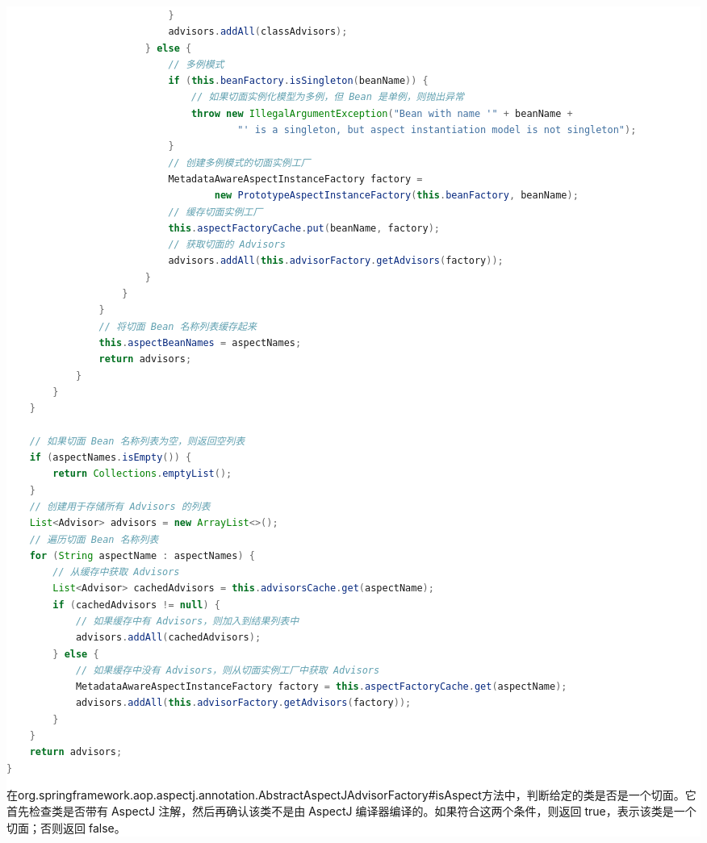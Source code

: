 ```java
                            }
                            advisors.addAll(classAdvisors);
                        } else {
                            // 多例模式
                            if (this.beanFactory.isSingleton(beanName)) {
                                // 如果切面实例化模型为多例，但 Bean 是单例，则抛出异常
                                throw new IllegalArgumentException("Bean with name '" + beanName +
                                        "' is a singleton, but aspect instantiation model is not singleton");
                            }
                            // 创建多例模式的切面实例工厂
                            MetadataAwareAspectInstanceFactory factory =
                                    new PrototypeAspectInstanceFactory(this.beanFactory, beanName);
                            // 缓存切面实例工厂
                            this.aspectFactoryCache.put(beanName, factory);
                            // 获取切面的 Advisors
                            advisors.addAll(this.advisorFactory.getAdvisors(factory));
                        }
                    }
                }
                // 将切面 Bean 名称列表缓存起来
                this.aspectBeanNames = aspectNames;
                return advisors;
            }
        }
    }

    // 如果切面 Bean 名称列表为空，则返回空列表
    if (aspectNames.isEmpty()) {
        return Collections.emptyList();
    }
    // 创建用于存储所有 Advisors 的列表
    List<Advisor> advisors = new ArrayList<>();
    // 遍历切面 Bean 名称列表
    for (String aspectName : aspectNames) {
        // 从缓存中获取 Advisors
        List<Advisor> cachedAdvisors = this.advisorsCache.get(aspectName);
        if (cachedAdvisors != null) {
            // 如果缓存中有 Advisors，则加入到结果列表中
            advisors.addAll(cachedAdvisors);
        } else {
            // 如果缓存中没有 Advisors，则从切面实例工厂中获取 Advisors
            MetadataAwareAspectInstanceFactory factory = this.aspectFactoryCache.get(aspectName);
            advisors.addAll(this.advisorFactory.getAdvisors(factory));
        }
    }
    return advisors;
}
```

在org.springframework.aop.aspectj.annotation.AbstractAspectJAdvisorFactory#isAspect方法中，判断给定的类是否是一个切面。它首先检查类是否带有 AspectJ 注解，然后再确认该类不是由 AspectJ 编译器编译的。如果符合这两个条件，则返回 true，表示该类是一个切面；否则返回 false。
